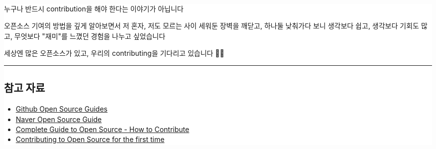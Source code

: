 누구나 반드시 contribution을 해야 한다는 이야기가 아닙니다

오픈소스 기여의 방법을 깊게 알아보면서 저 혼자, 저도 모르는 사이 세워둔 장벽을 깨닫고, 하나둘 낮춰가다 보니 생각보다 쉽고, 생각보다 기회도 많고, 무엇보다 "재미"를 느꼈던 경험을 나누고 싶었습니다

세상엔 많은 오픈소스가 있고, 우리의 contributing을 기다리고 있습니다 🙌🏻

---

## 참고 자료

- [Github Open Source Guides](https://opensource.guide/)
- [Naver Open Source Guide](https://naver.github.io/OpenSourceGuide/book/)
- [Complete Guide to Open Source - How to Contribute](https://www.youtube.com/watch?v=yzeVMecydCE)
- [Contributing to Open Source for the first time](https://www.youtube.com/watch?v=c6b6B9oN4Vg)
